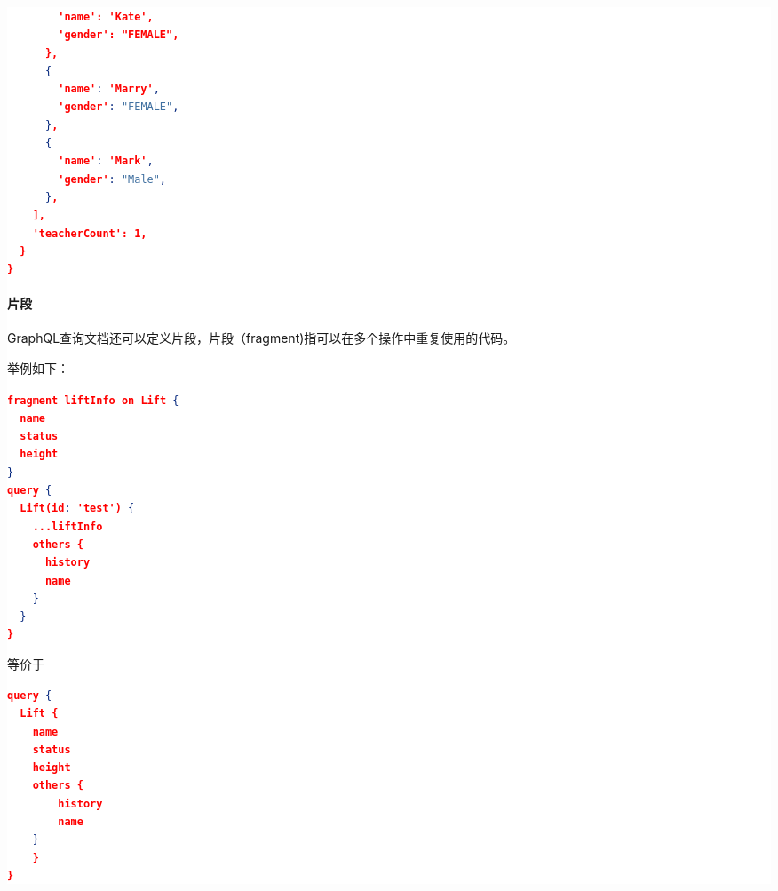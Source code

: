 ```json
        'name': 'Kate',
        'gender': "FEMALE",
      },
      {
        'name': 'Marry',
        'gender': "FEMALE",
      },
      {
        'name': 'Mark',
        'gender': "Male",
      },
    ],
    'teacherCount': 1,
  }
}
```

#### 片段

GraphQL查询文档还可以定义片段，片段（fragment)指可以在多个操作中重复使用的代码。

举例如下：

```json
fragment liftInfo on Lift {
  name
  status
  height
}
query {
  Lift(id: 'test') {
    ...liftInfo
    others {
      history
      name
    }
  }
}
```

等价于

```json
query {
  Lift {
  	name
  	status
  	height
  	others {
   		history
   		name
  	}
 	}
}
```
